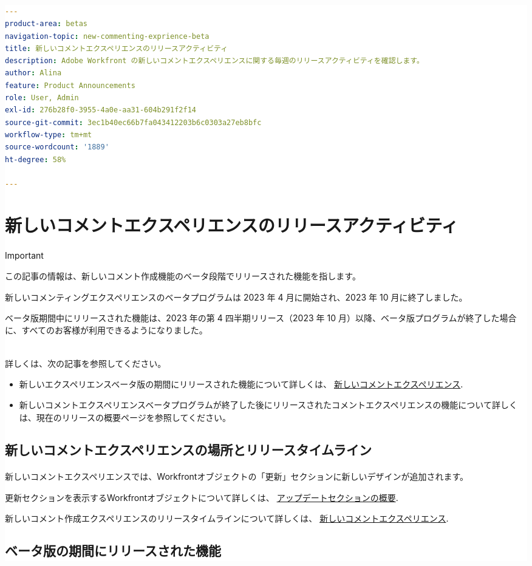 ```yaml
---
product-area: betas
navigation-topic: new-commenting-exprience-beta
title: 新しいコメントエクスペリエンスのリリースアクティビティ
description: Adobe Workfront の新しいコメントエクスペリエンスに関する毎週のリリースアクティビティを確認します。
author: Alina
feature: Product Announcements
role: User, Admin
exl-id: 276b28f0-3955-4a0e-aa31-604b291f2f14
source-git-commit: 3ec1b40ec66b7fa043412203b6c0303a27eb8bfc
workflow-type: tm+mt
source-wordcount: '1889'
ht-degree: 58%

---
```


# 新しいコメントエクスペリエンスのリリースアクティビティ






>[!IMPORTANT]
>
>この記事の情報は、新しいコメント作成機能のベータ段階でリリースされた機能を指します。
>
>新しいコメンティングエクスペリエンスのベータプログラムは 2023 年 4 月に開始され、2023 年 10 月に終了しました。
>
>ベータ版期間中にリリースされた機能は、2023 年の第 4 四半期リリース（2023 年 10 月）以降、ベータ版プログラムが終了した場合に、すべてのお客様が利用できるようになりました。
> 
><br>詳しくは、次の記事を参照してください。 </br>
>
>* 新しいエクスペリエンスベータ版の期間にリリースされた機能について詳しくは、 [新しいコメントエクスペリエンス](../../betas/new-commenting-experience-beta/unified-commenting-experience.md).
>
>* 新しいコメントエクスペリエンスベータプログラムが終了した後にリリースされたコメントエクスペリエンスの機能について詳しくは、現在のリリースの概要ページを参照してください。



## 新しいコメントエクスペリエンスの場所とリリースタイムライン

新しいコメントエクスペリエンスでは、Workfrontオブジェクトの「更新」セクションに新しいデザインが追加されます。

更新セクションを表示するWorkfrontオブジェクトについて詳しくは、 [アップデートセクションの概要](../../../workfront-basics/updating-work-items-and-viewing-updates/updates-tab-overview.md).

新しいコメント作成エクスペリエンスのリリースタイムラインについて詳しくは、 [新しいコメントエクスペリエンス](../../betas/new-commenting-experience-beta/unified-commenting-experience.md).


## ベータ版の期間にリリースされた機能

